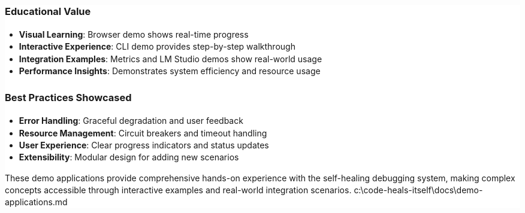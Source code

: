 ### Educational Value

- **Visual Learning**: Browser demo shows real-time progress
- **Interactive Experience**: CLI demo provides step-by-step walkthrough
- **Integration Examples**: Metrics and LM Studio demos show real-world usage
- **Performance Insights**: Demonstrates system efficiency and resource usage

### Best Practices Showcased

- **Error Handling**: Graceful degradation and user feedback
- **Resource Management**: Circuit breakers and timeout handling
- **User Experience**: Clear progress indicators and status updates
- **Extensibility**: Modular design for adding new scenarios

These demo applications provide comprehensive hands-on experience with the self-healing debugging system, making complex concepts accessible through interactive examples and real-world integration scenarios.</content>
<parameter name="filePath">c:\code-heals-itself\docs\demo-applications.md